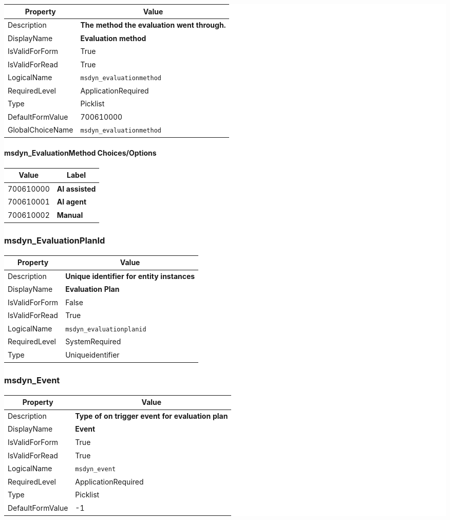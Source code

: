 |Property|Value|
|---|---|
|Description|**The method the evaluation went through.**|
|DisplayName|**Evaluation method**|
|IsValidForForm|True|
|IsValidForRead|True|
|LogicalName|`msdyn_evaluationmethod`|
|RequiredLevel|ApplicationRequired|
|Type|Picklist|
|DefaultFormValue|700610000|
|GlobalChoiceName|`msdyn_evaluationmethod`|

#### msdyn_EvaluationMethod Choices/Options

|Value|Label|
|---|---|
|700610000|**AI assisted**|
|700610001|**AI agent**|
|700610002|**Manual**|

### <a name="BKMK_msdyn_EvaluationPlanId"></a> msdyn_EvaluationPlanId

|Property|Value|
|---|---|
|Description|**Unique identifier for entity instances**|
|DisplayName|**Evaluation Plan**|
|IsValidForForm|False|
|IsValidForRead|True|
|LogicalName|`msdyn_evaluationplanid`|
|RequiredLevel|SystemRequired|
|Type|Uniqueidentifier|

### <a name="BKMK_msdyn_Event"></a> msdyn_Event

|Property|Value|
|---|---|
|Description|**Type of on trigger event for evaluation plan**|
|DisplayName|**Event**|
|IsValidForForm|True|
|IsValidForRead|True|
|LogicalName|`msdyn_event`|
|RequiredLevel|ApplicationRequired|
|Type|Picklist|
|DefaultFormValue|-1|